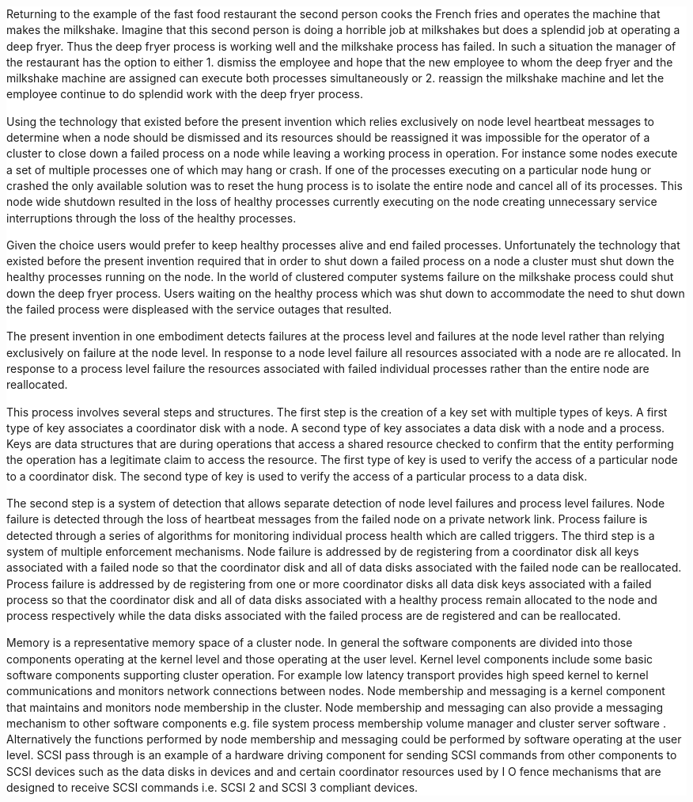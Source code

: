Returning to the example of the fast food restaurant the second person cooks the French fries and operates the machine that makes the milkshake. Imagine that this second person is doing a horrible job at milkshakes but does a splendid job at operating a deep fryer. Thus the deep fryer process is working well and the milkshake process has failed. In such a situation the manager of the restaurant has the option to either 1. dismiss the employee and hope that the new employee to whom the deep fryer and the milkshake machine are assigned can execute both processes simultaneously or 2. reassign the milkshake machine and let the employee continue to do splendid work with the deep fryer process.

Using the technology that existed before the present invention which relies exclusively on node level heartbeat messages to determine when a node should be dismissed and its resources should be reassigned it was impossible for the operator of a cluster to close down a failed process on a node while leaving a working process in operation. For instance some nodes execute a set of multiple processes one of which may hang or crash. If one of the processes executing on a particular node hung or crashed the only available solution was to reset the hung process is to isolate the entire node and cancel all of its processes. This node wide shutdown resulted in the loss of healthy processes currently executing on the node creating unnecessary service interruptions through the loss of the healthy processes.

Given the choice users would prefer to keep healthy processes alive and end failed processes. Unfortunately the technology that existed before the present invention required that in order to shut down a failed process on a node a cluster must shut down the healthy processes running on the node. In the world of clustered computer systems failure on the milkshake process could shut down the deep fryer process. Users waiting on the healthy process which was shut down to accommodate the need to shut down the failed process were displeased with the service outages that resulted.

The present invention in one embodiment detects failures at the process level and failures at the node level rather than relying exclusively on failure at the node level. In response to a node level failure all resources associated with a node are re allocated. In response to a process level failure the resources associated with failed individual processes rather than the entire node are reallocated.

This process involves several steps and structures. The first step is the creation of a key set with multiple types of keys. A first type of key associates a coordinator disk with a node. A second type of key associates a data disk with a node and a process. Keys are data structures that are during operations that access a shared resource checked to confirm that the entity performing the operation has a legitimate claim to access the resource. The first type of key is used to verify the access of a particular node to a coordinator disk. The second type of key is used to verify the access of a particular process to a data disk.

The second step is a system of detection that allows separate detection of node level failures and process level failures. Node failure is detected through the loss of heartbeat messages from the failed node on a private network link. Process failure is detected through a series of algorithms for monitoring individual process health which are called triggers. The third step is a system of multiple enforcement mechanisms. Node failure is addressed by de registering from a coordinator disk all keys associated with a failed node so that the coordinator disk and all of data disks associated with the failed node can be reallocated. Process failure is addressed by de registering from one or more coordinator disks all data disk keys associated with a failed process so that the coordinator disk and all of data disks associated with a healthy process remain allocated to the node and process respectively while the data disks associated with the failed process are de registered and can be reallocated.

Memory is a representative memory space of a cluster node. In general the software components are divided into those components operating at the kernel level and those operating at the user level. Kernel level components include some basic software components supporting cluster operation. For example low latency transport provides high speed kernel to kernel communications and monitors network connections between nodes. Node membership and messaging is a kernel component that maintains and monitors node membership in the cluster. Node membership and messaging can also provide a messaging mechanism to other software components e.g. file system process membership volume manager and cluster server software . Alternatively the functions performed by node membership and messaging could be performed by software operating at the user level. SCSI pass through is an example of a hardware driving component for sending SCSI commands from other components to SCSI devices such as the data disks in devices and and certain coordinator resources used by I O fence mechanisms that are designed to receive SCSI commands i.e. SCSI 2 and SCSI 3 compliant devices.
